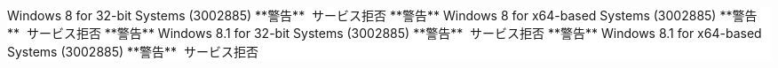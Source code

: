 </td>
</tr>
<tr>
<td style="border:1px solid black;" colspan="2">
Windows 8 for 32-bit Systems  
(3002885)

</td>
<td style="border:1px solid black;">
**警告**   
サービス拒否

</td>
<td style="border:1px solid black;">
**警告**

</td>
</tr>
<tr>
<td style="border:1px solid black;" colspan="2">
Windows 8 for x64-based Systems  
(3002885)

</td>
<td style="border:1px solid black;">
**警告**   
サービス拒否

</td>
<td style="border:1px solid black;">
**警告**

</td>
</tr>
<tr>
<td style="border:1px solid black;" colspan="2">
Windows 8.1 for 32-bit Systems  
(3002885)

</td>
<td style="border:1px solid black;">
**警告**   
サービス拒否

</td>
<td style="border:1px solid black;">
**警告**

</td>
</tr>
<tr>
<td style="border:1px solid black;" colspan="2">
Windows 8.1 for x64-based Systems  
(3002885)

</td>
<td style="border:1px solid black;">
**警告**   
サービス拒否

